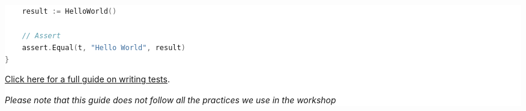 ```go
	result := HelloWorld()

	// Assert
	assert.Equal(t, "Hello World", result)
}
```

[Click here for a full guide on writing tests](https://blog.alexellis.io/golang-writing-unit-tests/).

*Please note that this guide does not follow all the practices we use in the workshop*
